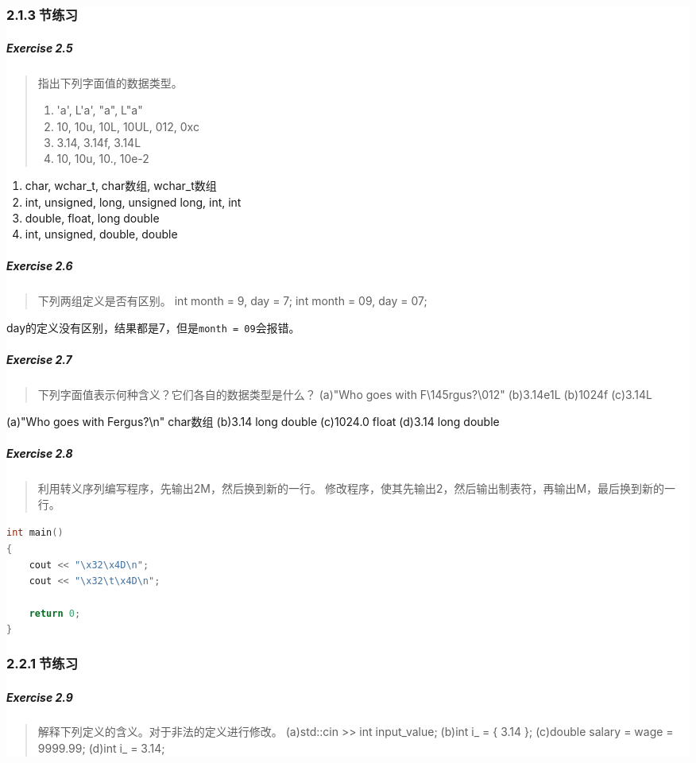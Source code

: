 
### 2.1.3 节练习
##### Exercise 2.5
> 指出下列字面值的数据类型。
> 1. 'a', L'a', "a", L"a"
> 2. 10, 10u, 10L, 10UL, 012, 0xc
> 3. 3.14, 3.14f, 3.14L
> 4. 10, 10u, 10., 10e-2

1. char, wchar_t, char数组, wchar_t数组
2. int, unsigned, long, unsigned long, int, int
3. double, float, long double
4. int, unsigned, double, double

##### Exercise 2.6
> 下列两组定义是否有区别。
> int month = 9, day = 7;
> int month = 09, day = 07;

day的定义没有区别，结果都是7，但是`month = 09`会报错。

##### Exercise 2.7
> 下列字面值表示何种含义？它们各自的数据类型是什么？
> (a)"Who goes with F\145rgus?\012"
> (b)3.14e1L (b)1024f (c)3.14L

(a)"Who goes with Fergus?\n" char数组
(b)3.14 long double
(c)1024.0 float
(d)3.14 long double

##### Exercise 2.8
> 利用转义序列编写程序，先输出2M，然后换到新的一行。
> 修改程序，使其先输出2，然后输出制表符，再输出M，最后换到新的一行。

```C++
int main()
{
    cout << "\x32\x4D\n";
    cout << "\x32\t\x4D\n";

    return 0;
}
```


### 2.2.1 节练习
##### Exercise 2.9
> 解释下列定义的含义。对于非法的定义进行修改。
> (a)std::cin >> int input_value;
> (b)int i_ = { 3.14 };
> (c)double salary = wage = 9999.99; 
> (d)int i_ = 3.14;
